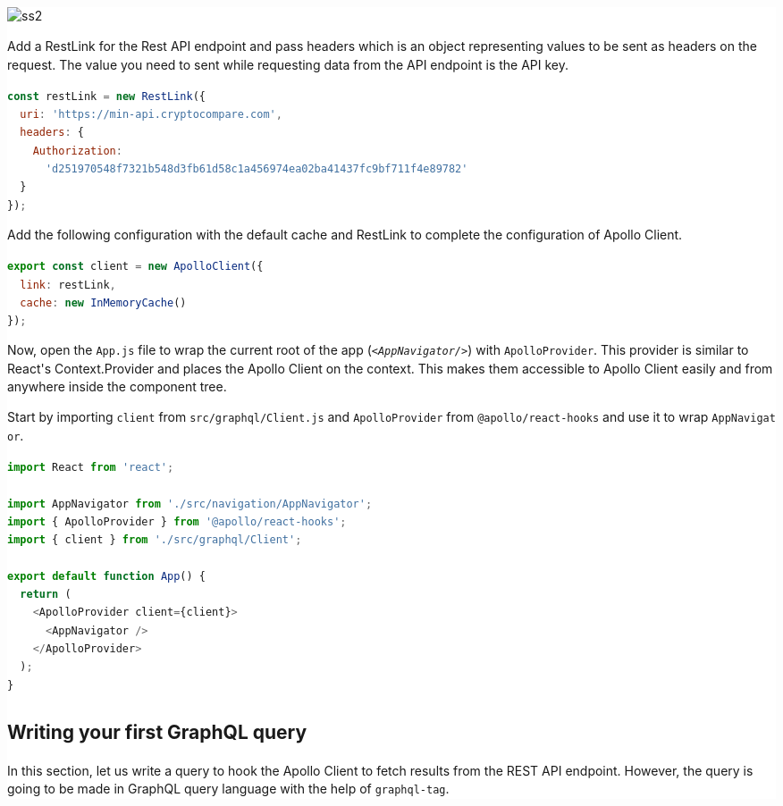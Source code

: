 ![ss2](https://blog.crowdbotics.com/content/images/2020/02/ss2.png)

Add a RestLink for the Rest API endpoint and pass headers which is an object representing values to be sent as headers on the request. The value you need to sent while requesting data from the API endpoint is the API key.

```js
const restLink = new RestLink({
  uri: 'https://min-api.cryptocompare.com',
  headers: {
    Authorization:
      'd251970548f7321b548d3fb61d58c1a456974ea02ba41437fc9bf711f4e89782'
  }
});
```

Add the following configuration with the default cache and RestLink to complete the configuration of Apollo Client.

```js
export const client = new ApolloClient({
  link: restLink,
  cache: new InMemoryCache()
});
```

Now, open the `App.js` file to wrap the current root of the app (_`<AppNavigator/>`_) with `ApolloProvider`. This provider is similar to React's Context.Provider and places the Apollo Client on the context. This makes them accessible to Apollo Client easily and from anywhere inside the component tree.

Start by importing `client` from `src/graphql/Client.js` and `ApolloProvider` from `@apollo/react-hooks` and use it to wrap `AppNavigator`.

```js
import React from 'react';

import AppNavigator from './src/navigation/AppNavigator';
import { ApolloProvider } from '@apollo/react-hooks';
import { client } from './src/graphql/Client';

export default function App() {
  return (
    <ApolloProvider client={client}>
      <AppNavigator />
    </ApolloProvider>
  );
}
```

## Writing your first GraphQL query

In this section, let us write a query to hook the Apollo Client to fetch results from the REST API endpoint. However, the query is going to be made in GraphQL query language with the help of `graphql-tag`.
